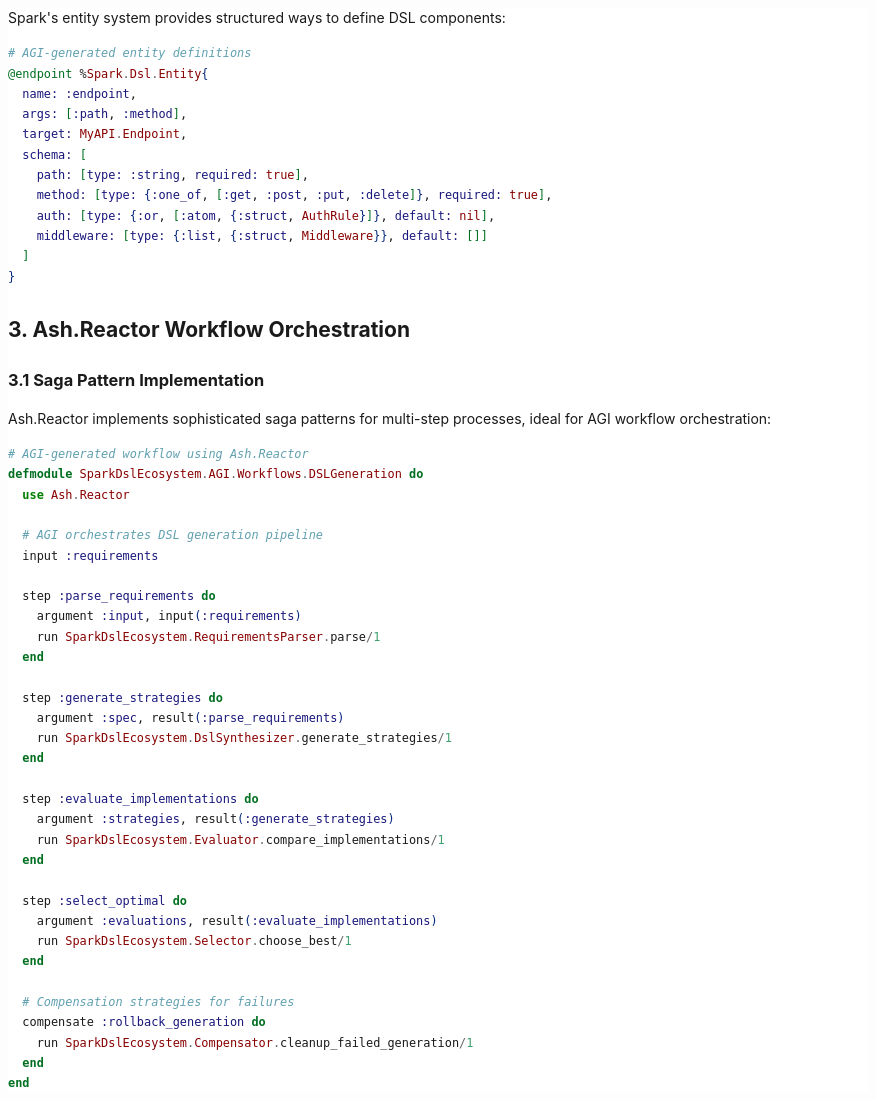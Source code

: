 Spark's entity system provides structured ways to define DSL components:

```elixir
# AGI-generated entity definitions
@endpoint %Spark.Dsl.Entity{
  name: :endpoint,
  args: [:path, :method],
  target: MyAPI.Endpoint,
  schema: [
    path: [type: :string, required: true],
    method: [type: {:one_of, [:get, :post, :put, :delete]}, required: true],
    auth: [type: {:or, [:atom, {:struct, AuthRule}]}, default: nil],
    middleware: [type: {:list, {:struct, Middleware}}, default: []]
  ]
}
```

## 3. Ash.Reactor Workflow Orchestration

### 3.1 Saga Pattern Implementation

Ash.Reactor implements sophisticated saga patterns for multi-step processes, ideal for AGI workflow orchestration:

```elixir
# AGI-generated workflow using Ash.Reactor
defmodule SparkDslEcosystem.AGI.Workflows.DSLGeneration do
  use Ash.Reactor

  # AGI orchestrates DSL generation pipeline
  input :requirements
  
  step :parse_requirements do
    argument :input, input(:requirements)
    run SparkDslEcosystem.RequirementsParser.parse/1
  end
  
  step :generate_strategies do
    argument :spec, result(:parse_requirements)
    run SparkDslEcosystem.DslSynthesizer.generate_strategies/1
  end
  
  step :evaluate_implementations do
    argument :strategies, result(:generate_strategies)
    run SparkDslEcosystem.Evaluator.compare_implementations/1
  end
  
  step :select_optimal do
    argument :evaluations, result(:evaluate_implementations)
    run SparkDslEcosystem.Selector.choose_best/1
  end
  
  # Compensation strategies for failures
  compensate :rollback_generation do
    run SparkDslEcosystem.Compensator.cleanup_failed_generation/1
  end
end
```
